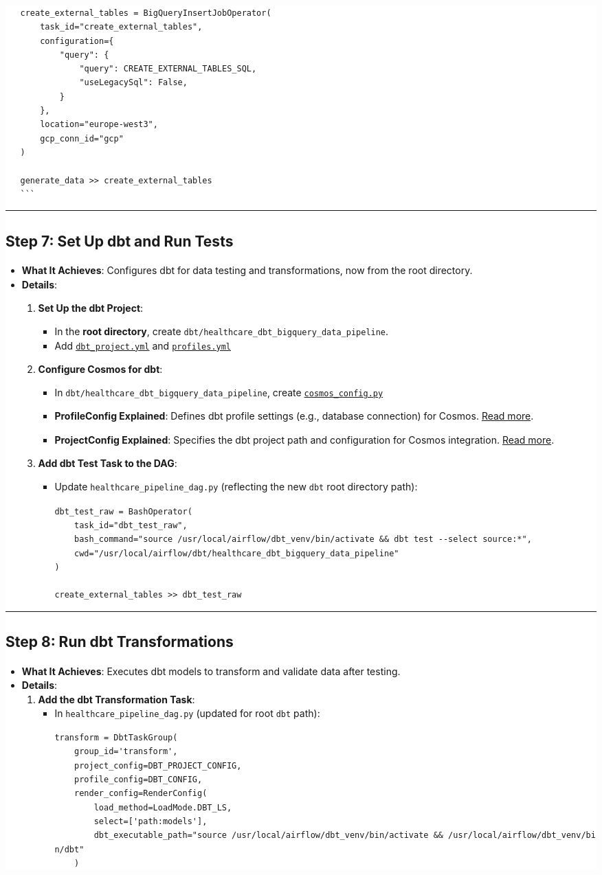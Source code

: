
       create_external_tables = BigQueryInsertJobOperator(
           task_id="create_external_tables",
           configuration={
               "query": {
                   "query": CREATE_EXTERNAL_TABLES_SQL,
                   "useLegacySql": False,
               }
           },
           location="europe-west3",
           gcp_conn_id="gcp"
       )

       generate_data >> create_external_tables
       ```

---

## Step 7: Set Up dbt and Run Tests
- **What It Achieves**: Configures dbt for data testing and transformations, now from the root directory.
- **Details**:
  1. **Set Up the dbt Project**:
     - In the **root directory**, create `dbt/healthcare_dbt_bigquery_data_pipeline`.
     - Add [`dbt_project.yml`](./dbt/healthcare_dbt_bigquery_data_pipeline/dbt_project.yml) and [`profiles.yml`](./dbt/healthcare_dbt_bigquery_data_pipeline/profiles.yml) 
      
  2. **Configure Cosmos for dbt**:
     - In `dbt/healthcare_dbt_bigquery_data_pipeline`, create [`cosmos_config.py`](./dbt/healthcare_dbt_bigquery_data_pipeline/cosmos_config.py) 
    
     - **ProfileConfig Explained**: Defines dbt profile settings (e.g., database connection) for Cosmos. [Read more](https://astronomer.github.io/astronomer-cosmos/profiles/index.html).
     - **ProjectConfig Explained**: Specifies the dbt project path and configuration for Cosmos integration. [Read more](https://astronomer.github.io/astronomer-cosmos/configuration/project-config.html).
  3. **Add dbt Test Task to the DAG**:
     - Update `healthcare_pipeline_dag.py` (reflecting the new `dbt` root directory path):
       ```
       dbt_test_raw = BashOperator(
           task_id="dbt_test_raw",
           bash_command="source /usr/local/airflow/dbt_venv/bin/activate && dbt test --select source:*",
           cwd="/usr/local/airflow/dbt/healthcare_dbt_bigquery_data_pipeline"
       )

       create_external_tables >> dbt_test_raw
       ```

---

## Step 8: Run dbt Transformations
- **What It Achieves**: Executes dbt models to transform and validate data after testing.
- **Details**:
  1. **Add the dbt Transformation Task**:
     - In `healthcare_pipeline_dag.py` (updated for root `dbt` path):
       ```
       transform = DbtTaskGroup(
           group_id='transform',
           project_config=DBT_PROJECT_CONFIG,
           profile_config=DBT_CONFIG,
           render_config=RenderConfig(
               load_method=LoadMode.DBT_LS,
               select=['path:models'],
               dbt_executable_path="source /usr/local/airflow/dbt_venv/bin/activate && /usr/local/airflow/dbt_venv/bin/dbt"
           )